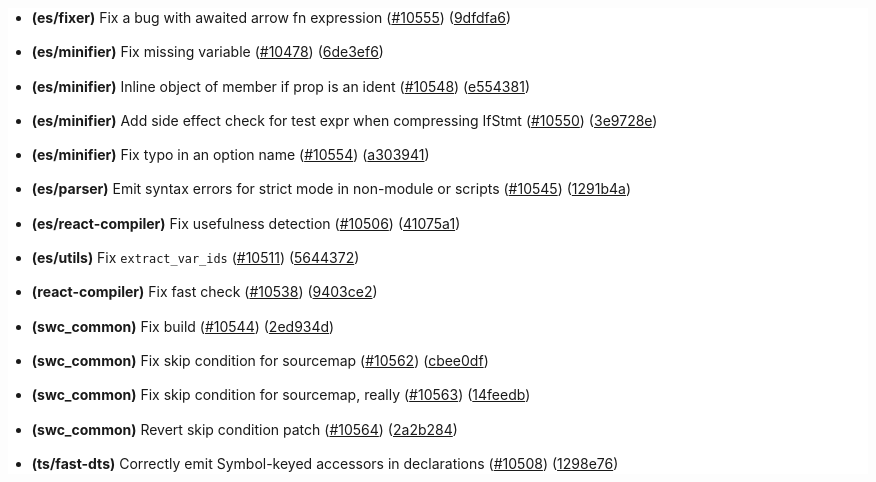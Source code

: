 
- **(es/fixer)** Fix a bug with awaited arrow fn expression ([#10555](https://github.com/swc-project/swc/issues/10555)) ([9dfdfa6](https://github.com/swc-project/swc/commit/9dfdfa62d3603586ff4279daf4e66443c024cdd6))


- **(es/minifier)** Fix missing variable ([#10478](https://github.com/swc-project/swc/issues/10478)) ([6de3ef6](https://github.com/swc-project/swc/commit/6de3ef65bc599679020de13a3085824f06e047a7))


- **(es/minifier)** Inline object of member if prop is an ident ([#10548](https://github.com/swc-project/swc/issues/10548)) ([e554381](https://github.com/swc-project/swc/commit/e554381bffa3602d7ce9ee156652cf654bac507f))


- **(es/minifier)** Add side effect check for test expr when compressing IfStmt ([#10550](https://github.com/swc-project/swc/issues/10550)) ([3e9728e](https://github.com/swc-project/swc/commit/3e9728e70c77139a770717f87a9e54920e4a58c9))


- **(es/minifier)** Fix typo in an option name ([#10554](https://github.com/swc-project/swc/issues/10554)) ([a303941](https://github.com/swc-project/swc/commit/a303941a36a59db19fe376b7601378fdc3830212))


- **(es/parser)** Emit syntax errors for strict mode in non-module or scripts ([#10545](https://github.com/swc-project/swc/issues/10545)) ([1291b4a](https://github.com/swc-project/swc/commit/1291b4a78c51512fb0c699f3409275f4065bbc0b))


- **(es/react-compiler)** Fix usefulness detection ([#10506](https://github.com/swc-project/swc/issues/10506)) ([41075a1](https://github.com/swc-project/swc/commit/41075a1c8776b62d7c2fc6436677d5d6b083a2f8))


- **(es/utils)** Fix `extract_var_ids` ([#10511](https://github.com/swc-project/swc/issues/10511)) ([5644372](https://github.com/swc-project/swc/commit/56443727dd195a2a3500014b8f54b9a18e14e484))


- **(react-compiler)** Fix fast check ([#10538](https://github.com/swc-project/swc/issues/10538)) ([9403ce2](https://github.com/swc-project/swc/commit/9403ce2e7372dbcd579e2710480f2ffc78d8bcca))


- **(swc_common)** Fix build ([#10544](https://github.com/swc-project/swc/issues/10544)) ([2ed934d](https://github.com/swc-project/swc/commit/2ed934d4a1b2c85d6cc04c038aaee3e09c189e8b))


- **(swc_common)** Fix skip condition for sourcemap ([#10562](https://github.com/swc-project/swc/issues/10562)) ([cbee0df](https://github.com/swc-project/swc/commit/cbee0dfa2b82ed470a387d06470e70617a6ee60a))


- **(swc_common)** Fix skip condition for sourcemap, really ([#10563](https://github.com/swc-project/swc/issues/10563)) ([14feedb](https://github.com/swc-project/swc/commit/14feedb55286bbd811b4dfba26501bd1127067fe))


- **(swc_common)** Revert skip condition patch ([#10564](https://github.com/swc-project/swc/issues/10564)) ([2a2b284](https://github.com/swc-project/swc/commit/2a2b284f2522ee1bb04033a4aa787b853617823f))


- **(ts/fast-dts)** Correctly emit Symbol-keyed accessors in declarations ([#10508](https://github.com/swc-project/swc/issues/10508)) ([1298e76](https://github.com/swc-project/swc/commit/1298e767e78d69ba02efb1cb3260266b5a2812c2))
